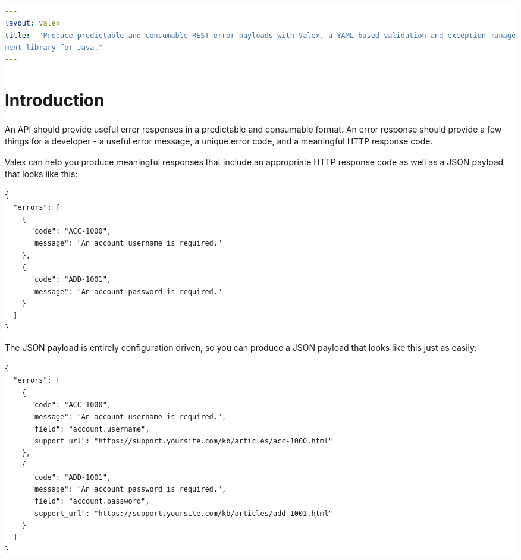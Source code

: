 ```yaml
---
layout: valex
title:  "Produce predictable and consumable REST error payloads with Valex, a YAML-based validation and exception management library for Java."
---
```


# Introduction

An API should provide useful error responses in a predictable and consumable format. An error response should provide a few things for a developer - a useful error message, a unique error code, and a meaningful HTTP response code.

Valex can help you produce meaningful responses that include an appropriate HTTP response code as well as a JSON payload that looks like this:

```
{
  "errors": [
    {
      "code": "ACC-1000",
      "message": "An account username is required."
    },
    {
      "code": "ADD-1001",
      "message": "An account password is required."
    }
  ]
}
```

The JSON payload is entirely configuration driven, so you can produce a JSON payload that looks like this just as easily:

```
{
  "errors": [
    {
      "code": "ACC-1000",
      "message": "An account username is required.",
      "field": "account.username",
      "support_url": "https://support.yoursite.com/kb/articles/acc-1000.html"
    },
    {
      "code": "ADD-1001",
      "message": "An account password is required.",
      "field": "account.password",
      "support_url": "https://support.yoursite.com/kb/articles/add-1001.html"
    }
  ]
}
```

